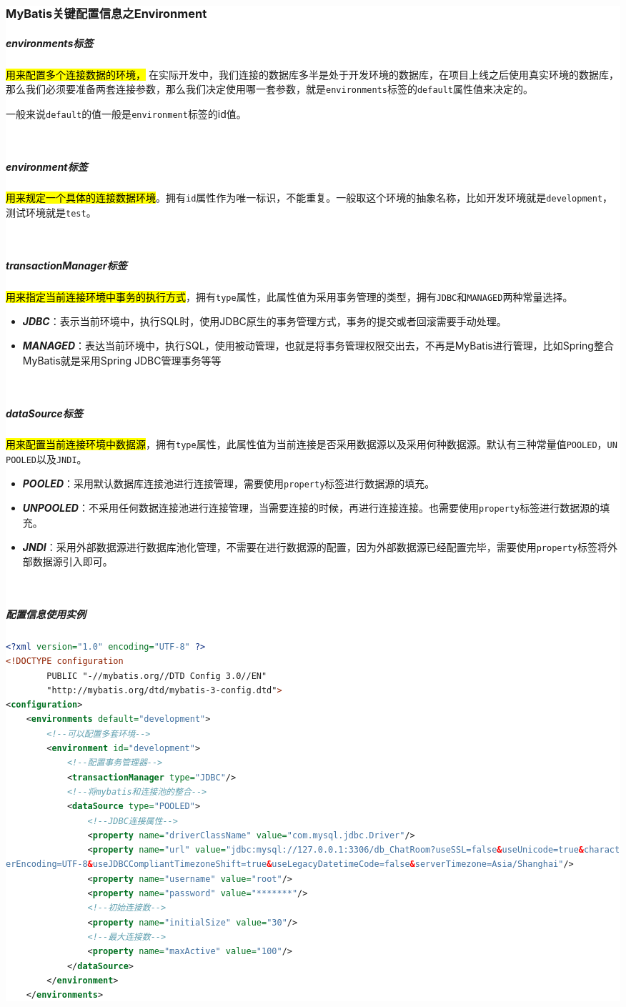 ### MyBatis关键配置信息之Environment

##### environments标签

<mark>用来配置多个连接数据的环境，</mark> 在实际开发中，我们连接的数据库多半是处于开发环境的数据库，在项目上线之后使用真实环境的数据库，那么我们必须要准备两套连接参数，那么我们决定使用哪一套参数，就是`environments`标签的`default`属性值来决定的。

一般来说`default`的值一般是`environment`标签的id值。

 &nbsp;

##### environment标签

<mark>用来规定一个具体的连接数据环境</mark>。拥有`id`属性作为唯一标识，不能重复。一般取这个环境的抽象名称，比如开发环境就是`development`，测试环境就是`test`。

&nbsp;

##### transactionManager标签

<mark>用来指定当前连接环境中事务的执行方式</mark>，拥有`type`属性，此属性值为采用事务管理的类型，拥有`JDBC`和`MANAGED`两种常量选择。

+ ***JDBC***：表示当前环境中，执行SQL时，使用JDBC原生的事务管理方式，事务的提交或者回滚需要手动处理。

+ ***MANAGED***：表达当前环境中，执行SQL，使用被动管理，也就是将事务管理权限交出去，不再是MyBatis进行管理，比如Spring整合MyBatis就是采用Spring JDBC管理事务等等

&nbsp;

##### dataSource标签

<mark>用来配置当前连接环境中数据源</mark>，拥有`type`属性，此属性值为当前连接是否采用数据源以及采用何种数据源。默认有三种常量值`POOLED`，`UNPOOLED`以及`JNDI`。

+ ***POOLED***：采用默认数据库连接池进行连接管理，需要使用`property`标签进行数据源的填充。

+ ***UNPOOLED***：不采用任何数据连接池进行连接管理，当需要连接的时候，再进行连接连接。也需要使用`property`标签进行数据源的填充。

+ ***JNDI***：采用外部数据源进行数据库池化管理，不需要在进行数据源的配置，因为外部数据源已经配置完毕，需要使用`property`标签将外部数据源引入即可。

&nbsp;

##### 配置信息使用实例

```xml
<?xml version="1.0" encoding="UTF-8" ?>
<!DOCTYPE configuration
        PUBLIC "-//mybatis.org//DTD Config 3.0//EN"
        "http://mybatis.org/dtd/mybatis-3-config.dtd">
<configuration>
    <environments default="development">
        <!--可以配置多套环境-->
        <environment id="development">
            <!--配置事务管理器-->
            <transactionManager type="JDBC"/>
            <!--将mybatis和连接池的整合-->
            <dataSource type="POOLED">
                <!--JDBC连接属性-->
                <property name="driverClassName" value="com.mysql.jdbc.Driver"/>
                <property name="url" value="jdbc:mysql://127.0.0.1:3306/db_ChatRoom?useSSL=false&useUnicode=true&characterEncoding=UTF-8&useJDBCCompliantTimezoneShift=true&useLegacyDatetimeCode=false&serverTimezone=Asia/Shanghai"/>
                <property name="username" value="root"/>
                <property name="password" value="*******"/>
                <!--初始连接数-->
                <property name="initialSize" value="30"/>
                <!--最大连接数-->
                <property name="maxActive" value="100"/>
            </dataSource>
        </environment>
    </environments>

```